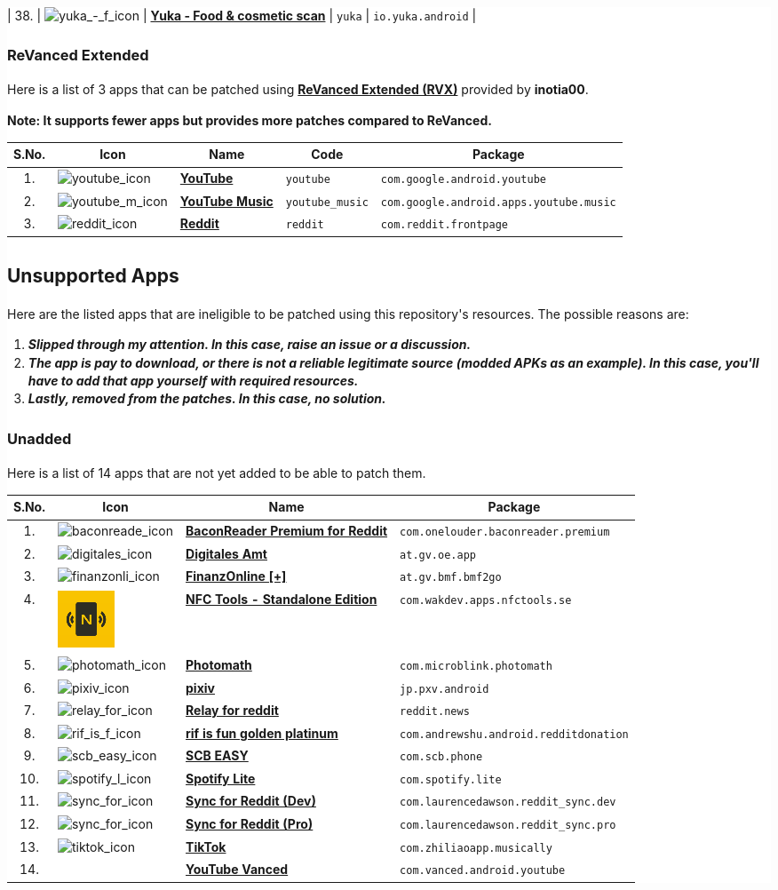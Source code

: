 | 38. | ![yuka\_-\_f\_icon](https://play-lh.googleusercontent.com/fmGc9NGmf0ZTV2PQIhZ7lprvqNaUOaZEFXZg6MIG5fDaUiTua4Y2D7IxA3jaHDj2xQ=w64-h64) | [**Yuka - Food & cosmetic scan**](https://play.google.com/store/apps/details?id=io.yuka.android) | `yuka` | `io.yuka.android` |


### ReVanced Extended
Here is a list of 3 apps that can be patched using [**ReVanced Extended (RVX)**](https://www.github.com/inotia00/revanced-patches) provided by **inotia00**. 

**Note: It supports fewer apps but provides more patches compared to ReVanced.**


| S.No. | Icon | Name | Code | Package |
|:-----:|------|------|------|---------|
| 1. | ![youtube\_icon](https://play-lh.googleusercontent.com/lMoItBgdPPVDJsNOVtP26EKHePkwBg-PkuY9NOrc-fumRtTFP4XhpUNk_22syN4Datc=w64-h64) | [**YouTube**](https://play.google.com/store/apps/details?id=com.google.android.youtube) | `youtube` | `com.google.android.youtube` |
| 2. | ![youtube\_m\_icon](https://play-lh.googleusercontent.com/GnYnNfKBr2nysHBYgYRCQtcv_RRNN0Sosn47F5ArKJu89DMR3_jHRAazoIVsPUoaMg=w64-h64) | [**YouTube Music**](https://play.google.com/store/apps/details?id=com.google.android.apps.youtube.music) | `youtube_music` | `com.google.android.apps.youtube.music` |
| 3. | ![reddit\_icon](https://play-lh.googleusercontent.com/Xm6RBzAhQL05D1MaAeUNidcm8SkGJmVXO0L8ZwQjm4yZ5LQzSJQw68Rn4bfinJU2eGQw=w64-h64) | [**Reddit**](https://play.google.com/store/apps/details?id=com.reddit.frontpage) | `reddit` | `com.reddit.frontpage` |


## Unsupported Apps

Here are the listed apps that are ineligible to be patched using this repository's resources. The possible reasons are:
1. ***Slipped through my attention. In this case, raise an issue or a discussion.***
2. ***The app is pay to download, or there is not a reliable legitimate source (modded APKs as an example). In this case, you'll have to add that app yourself with required resources.***
3. ***Lastly, removed from the patches. In this case, no solution.***

### Unadded
Here is a list of 14 apps that are not yet added to be able to patch them.


| S.No. | Icon | Name | Package |
|:-----:|------|------|---------|
| 1. | ![baconreade\_icon](https://apksos.com/storage/images/com/onelouder/baconreader/premium/com.onelouder.baconreader.premium_2.png) | [**BaconReader Premium for Reddit**](https://apksos.com/app/com.onelouder.baconreader.premium) | `com.onelouder.baconreader.premium` |
| 2. | ![digitales\_icon](https://play-lh.googleusercontent.com/QQdz7x2gcVhe88tgzfT-2CNfh3nD6YNB8_ATmlvmItBZX4hcavVUUbVrODLyYDqQjmg=w64-h64) | [**Digitales Amt**](https://play.google.com/store/apps/details?id=at.gv.oe.app) | `at.gv.oe.app` |
| 3. | ![finanzonli\_icon](https://play-lh.googleusercontent.com/RP-fPUENlSbVLupGHG_cNAt052M62ySDVn1phxj4LEoYVyeqYTxMhw_Cj-1hLXi_mWk=w64-h64) | [**FinanzOnline [+]**](https://play.google.com/store/apps/details?id=at.gv.bmf.bmf2go) | `at.gv.bmf.bmf2go` |
| 4. | ![nfc\_tools\_icon](/apps/icons/nfctoolsse/nfctoolsse-64x64.png) | [**NFC Tools - Standalone Edition**](https://www.wakdev.com/en/apps/nfc-tools-se-android.html) | `com.wakdev.apps.nfctools.se` |
| 5. | ![photomath\_icon](https://play-lh.googleusercontent.com/E_kpq1HGn5WU2P4S2yu0BwrPEHqiA-VBh2R7qoIjPFXdNvKA0A-8zi0RzRslUtEOnUvA=w64-h64) | [**Photomath**](https://play.google.com/store/apps/details?id=com.microblink.photomath) | `com.microblink.photomath` |
| 6. | ![pixiv\_icon](https://play-lh.googleusercontent.com/8pFuLOHF62ADcN0ISUAyEueA5G8IF49mX_6Az6pQNtokNVHxIVbS1L2NM62H-k02rLM=w64-h64) | [**pixiv**](https://play.google.com/store/apps/details?id=jp.pxv.android) | `jp.pxv.android` |
| 7. | ![relay\_for\_icon](https://play-lh.googleusercontent.com/RLn0U8UaYpMEd0vdcJPVrUvizUTVUvRoup6BQIHF6gZYHdu7__F-3qNYdXoV36bbfKQ=w64-h64) | [**Relay for reddit**](https://play.google.com/store/apps/details?id=reddit.news) | `reddit.news` |
| 8. | ![rif\_is\_f\_icon](https://apksos.com/storage/images/com/andrewshu/android/redditdonation/com.andrewshu.android.redditdonation_2.png) | [**rif is fun golden platinum**](https://apksos.com/app/com.andrewshu.android.redditdonation) | `com.andrewshu.android.redditdonation` |
| 9. | ![scb\_easy\_icon](https://play-lh.googleusercontent.com/fRj3gVsSGNq1izt8NON0l6Cdqt2dEK4IRhInLoPLlunZMCA0wwOmVnaeDYQEZ8ejWQ=w64-h64) | [**SCB EASY**](https://play.google.com/store/apps/details?id=com.scb.phone) | `com.scb.phone` |
| 10. | ![spotify\_l\_icon](https://play-lh.googleusercontent.com/ifCatuvGN6UAItrq2ApI0zFm7G1IOciP9jmQ_RXT7GReVVbpK0FEuZSy8sUecdw7hG0=w64-h64) | [**Spotify Lite**](https://play.google.com/store/apps/details?id=com.spotify.lite) | `com.spotify.lite` |
| 11. | ![sync\_for\_icon](https://apksos.com/storage/images/com/laurencedawson/reddit_sync/dev/com.laurencedawson.reddit_sync.dev_2.png) | [**Sync for Reddit (Dev)**](https://apksos.com/app/com.laurencedawson.reddit_sync.dev) | `com.laurencedawson.reddit_sync.dev` |
| 12. | ![sync\_for\_icon](https://apksos.com/storage/images/com/laurencedawson/reddit_sync/pro/com.laurencedawson.reddit_sync.pro_2.png) | [**Sync for Reddit (Pro)**](https://apksos.com/app/com.laurencedawson.reddit_sync.pro) | `com.laurencedawson.reddit_sync.pro` |
| 13. | ![tiktok\_icon](https://play-lh.googleusercontent.com/BmUViDVOKNJe0GYJe22hsr7juFndRVbvr1fGmHGXqHfJjNAXjd26bfuGRQpVrpJ6YbA=w64-h64) | [**TikTok**](https://play.google.com/store/apps/details?id=com.zhiliaoapp.musically) | `com.zhiliaoapp.musically` |
| 14. | ![youtube\_v\_icon](https://www.apkmirror.com/wp-content/themes/APKMirror/ap_resize/ap_resize.php?src=https%3A%2F%2Fdownloadr2.apkmirror.com%2Fwp-content%2Fuploads%2F2019%2F02%2Fyoutube-vanced.jpg&w=64&h=64&q=100) | [**YouTube Vanced**](https://www.apkmirror.com/apk/team-vanced/youtube-vanced/) | `com.vanced.android.youtube` |
